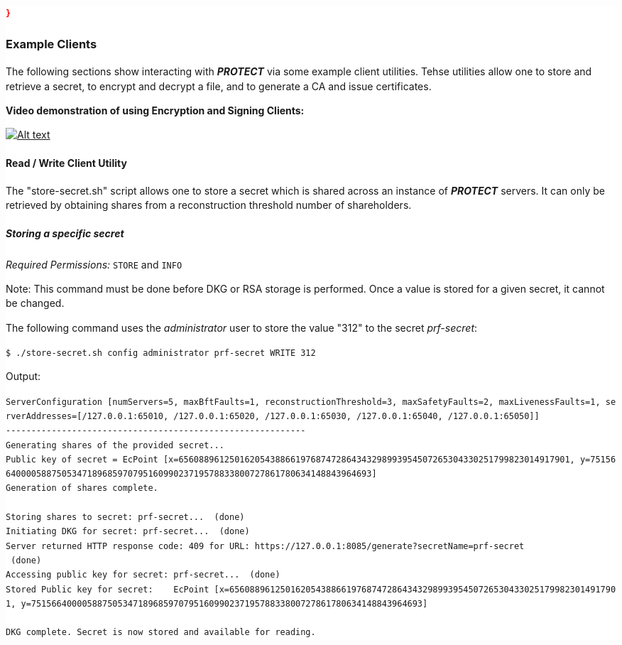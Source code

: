 ```json
}
```

### Example Clients

The following sections show interacting with ***PROTECT*** via some example client utilities. Tehse utilities allow one to store and retrieve a secret, to encrypt and decrypt a file, and to generate a CA and issue certificates.

**Video demonstration of using Encryption and Signing Clients:**

[![Alt text](https://img.youtube.com/vi/hVjxZmUPwlU/0.jpg)](https://www.youtube.com/watch?v=hVjxZmUPwlU)

#### Read / Write Client Utility

The "store-secret.sh" script allows one to store a secret which is shared across an instance of ***PROTECT*** servers.  It can only be retrieved by obtaining shares from a reconstruction threshold number of shareholders.

##### Storing a specific secret

*Required Permissions:* `STORE` and `INFO`

Note: This command must be done before DKG or RSA storage is performed. Once a value is stored for a given secret, it cannot be changed.

The following command uses the *administrator* user to store the value "312" to the secret *prf-secret*:

```
$ ./store-secret.sh config administrator prf-secret WRITE 312
```

Output:

```
ServerConfiguration [numServers=5, maxBftFaults=1, reconstructionThreshold=3, maxSafetyFaults=2, maxLivenessFaults=1, serverAddresses=[/127.0.0.1:65010, /127.0.0.1:65020, /127.0.0.1:65030, /127.0.0.1:65040, /127.0.0.1:65050]]
-----------------------------------------------------------
Generating shares of the provided secret...
Public key of secret = EcPoint [x=65608896125016205438866197687472864343298993954507265304330251799823014917901, y=75156640000588750534718968597079516099023719578833800727861780634148843964693]
Generation of shares complete.

Storing shares to secret: prf-secret...  (done)
Initiating DKG for secret: prf-secret...  (done)
Server returned HTTP response code: 409 for URL: https://127.0.0.1:8085/generate?secretName=prf-secret
 (done)
Accessing public key for secret: prf-secret...  (done)
Stored Public key for secret:    EcPoint [x=65608896125016205438866197687472864343298993954507265304330251799823014917901, y=75156640000588750534718968597079516099023719578833800727861780634148843964693]

DKG complete. Secret is now stored and available for reading.
```
